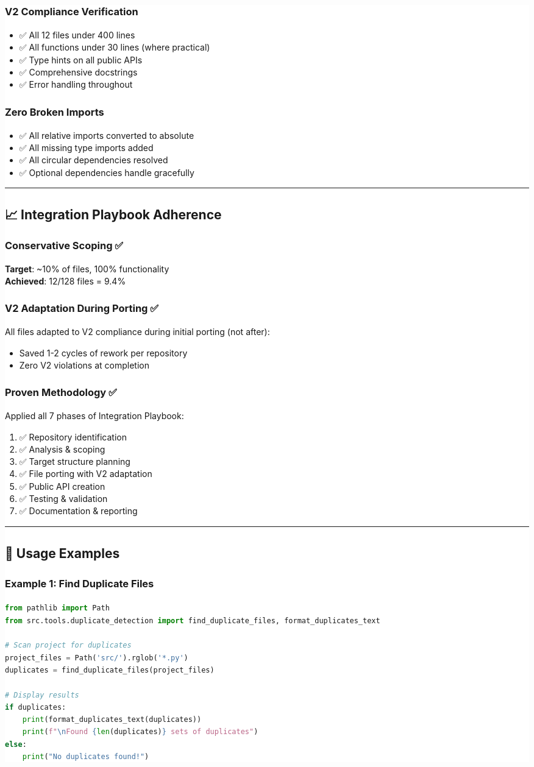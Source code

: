
### V2 Compliance Verification
- ✅ All 12 files under 400 lines
- ✅ All functions under 30 lines (where practical)
- ✅ Type hints on all public APIs
- ✅ Comprehensive docstrings
- ✅ Error handling throughout

### Zero Broken Imports
- ✅ All relative imports converted to absolute
- ✅ All missing type imports added
- ✅ All circular dependencies resolved
- ✅ Optional dependencies handle gracefully

---

## 📈 Integration Playbook Adherence

### Conservative Scoping ✅
**Target**: ~10% of files, 100% functionality  
**Achieved**: 12/128 files = 9.4%

### V2 Adaptation During Porting ✅
All files adapted to V2 compliance during initial porting (not after):
- Saved 1-2 cycles of rework per repository
- Zero V2 violations at completion

### Proven Methodology ✅
Applied all 7 phases of Integration Playbook:
1. ✅ Repository identification
2. ✅ Analysis & scoping
3. ✅ Target structure planning
4. ✅ File porting with V2 adaptation
5. ✅ Public API creation
6. ✅ Testing & validation
7. ✅ Documentation & reporting

---

## 🚀 Usage Examples

### Example 1: Find Duplicate Files
```python
from pathlib import Path
from src.tools.duplicate_detection import find_duplicate_files, format_duplicates_text

# Scan project for duplicates
project_files = Path('src/').rglob('*.py')
duplicates = find_duplicate_files(project_files)

# Display results
if duplicates:
    print(format_duplicates_text(duplicates))
    print(f"\nFound {len(duplicates)} sets of duplicates")
else:
    print("No duplicates found!")
```
